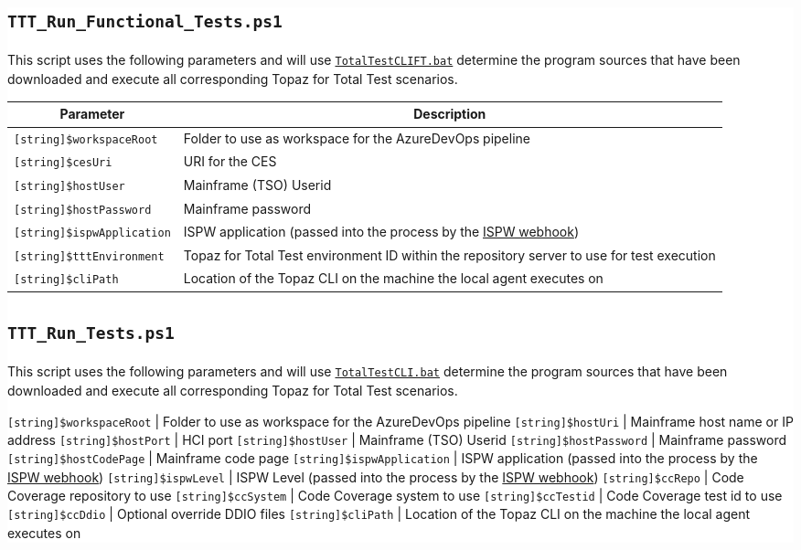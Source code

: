 ## `TTT_Run_Functional_Tests.ps1`

This script uses the following parameters and will use [`TotalTestCLIFT.bat`](../../apis/topaz_cli.md#total-test-functional-test-totaltestftcli-bat) determine the program sources that have been downloaded and execute all corresponding Topaz for Total Test scenarios.

Parameter | Description
--------- | -----------
`[string]$workspaceRoot` | Folder to use as workspace for the AzureDevOps pipeline
`[string]$cesUri` | URI for the CES
`[string]$hostUser` | Mainframe (TSO) Userid
`[string]$hostPassword` | Mainframe password
`[string]$ispwApplication` | ISPW application (passed into the process by the [ISPW webhook](./azure_devops_pipeline.md#define-ispw-webhook))
`[string]$tttEnvironment` | Topaz for Total Test environment ID within the repository server to use for test execution
`[string]$cliPath` | Location of the Topaz CLI on the machine the local agent executes on

## `TTT_Run_Tests.ps1`

This script uses the following parameters and will use [`TotalTestCLI.bat`](../../apis/topaz_cli.md#specific-parameters) determine the program sources that have been downloaded and execute all corresponding Topaz for Total Test scenarios.

`[string]$workspaceRoot` | Folder to use as workspace for the AzureDevOps pipeline
`[string]$hostUri` | Mainframe host name or IP address
`[string]$hostPort` | HCI port
`[string]$hostUser` | Mainframe (TSO) Userid
`[string]$hostPassword` | Mainframe password
`[string]$hostCodePage` | Mainframe code page
`[string]$ispwApplication` | ISPW application (passed into the process by the [ISPW webhook](./azure_devops_pipeline.md#define-ispw-webhook))
`[string]$ispwLevel` | ISPW Level (passed into the process by the [ISPW webhook](./azure_devops_pipeline.md#define-ispw-webhook))
`[string]$ccRepo` | Code Coverage repository to use
`[string]$ccSystem` | Code Coverage system to use
`[string]$ccTestid` | Code Coverage test id to use
`[string]$ccDdio` | Optional override DDIO files
`[string]$cliPath` | Location of the Topaz CLI on the machine the local agent executes on
